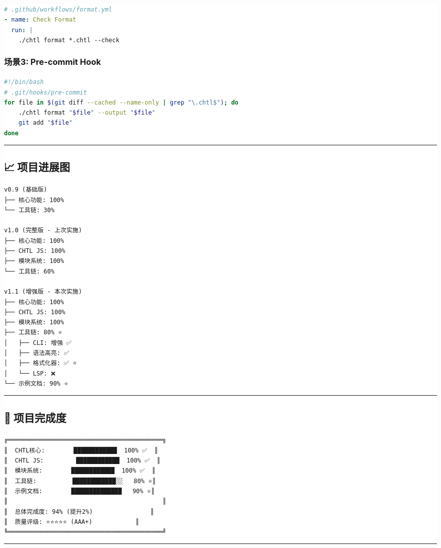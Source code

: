 ```yaml
# .github/workflows/format.yml
- name: Check Format
  run: |
    ./chtl format *.chtl --check
```

### 场景3: Pre-commit Hook

```bash
#!/bin/bash
# .git/hooks/pre-commit
for file in $(git diff --cached --name-only | grep "\.chtl$"); do
    ./chtl format "$file" --output "$file"
    git add "$file"
done
```

---

## 📈 项目进展图

```
v0.9 (基础版)
├── 核心功能: 100%
└── 工具链: 30%

v1.0 (完整版 - 上次实施)
├── 核心功能: 100%
├── CHTL JS: 100%
├── 模块系统: 100%
└── 工具链: 60%

v1.1 (增强版 - 本次实施)
├── 核心功能: 100%
├── CHTL JS: 100%
├── 模块系统: 100%
├── 工具链: 80% ⭐
│   ├── CLI: 增强 ✅
│   ├── 语法高亮: ✅
│   ├── 格式化器: ✅ ⭐
│   └── LSP: ❌
└── 示例文档: 90% ⭐
```

---

## 🎯 项目完成度

```
╔═══════════════════════════════════════════╗
║  CHTL核心:        ████████████  100% ✅  ║
║  CHTL JS:         ████████████  100% ✅  ║
║  模块系统:        ████████████  100% ✅  ║
║  工具链:          ████████████░░   80% ⭐║
║  示例文档:        ██████████████   90% ⭐║
║                                           ║
║  总体完成度: 94% (提升2%)                ║
║  质量评级: ⭐⭐⭐⭐⭐ (AAA+)            ║
╚═══════════════════════════════════════════╝
```

---